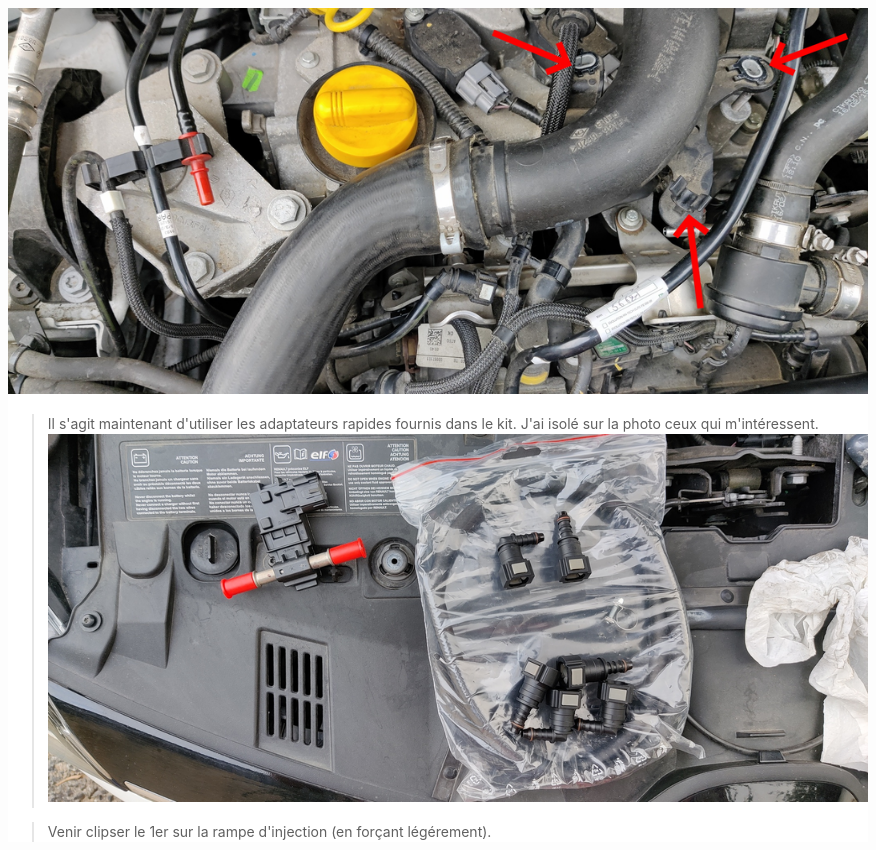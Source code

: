 ![1](images/IMG_20210925_173010.jpg)

> Il s'agit maintenant d'utiliser les adaptateurs rapides fournis dans le kit. J'ai isolé sur la photo ceux qui m'intéressent.
![1](images/IMG_20210925_173226.jpg)

> Venir clipser le 1er sur la rampe d'injection (en forçant légérement).